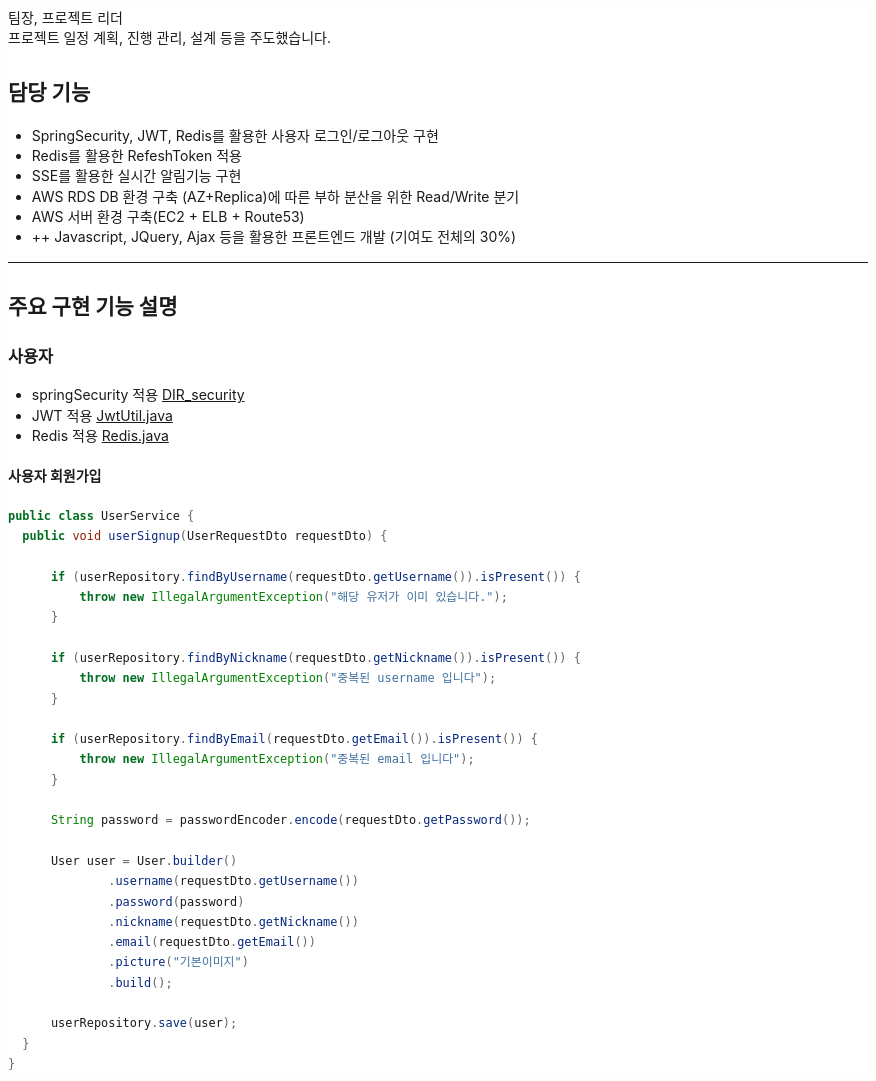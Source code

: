 팀장, 프로젝트 리더 <br>
프로젝트 일정 계획, 진행 관리, 설계 등을 주도했습니다.

## 담당 기능

- SpringSecurity, JWT, Redis를 활용한 사용자 로그인/로그아웃 구현
- Redis를 활용한 RefeshToken 적용
- SSE를 활용한 실시간 알림기능 구현
- AWS RDS DB 환경 구축 (AZ+Replica)에 따른 부하 분산을 위한 Read/Write 분기
- AWS 서버 환경 구축(EC2 + ELB + Route53)
- ++ Javascript, JQuery, Ajax 등을 활용한 프론트엔드 개발 (기여도 전체의 30%)
---

## 주요 구현 기능 설명

### 사용자

- springSecurity 적용
  [DIR_security](https://github.com/Team-available/Will-U/tree/main/src/main/java/com/beteam/willu/common/security)
- JWT 적용
  [JwtUtil.java](https://github.com/Team-available/Will-U/blob/main/src/main/java/com/beteam/willu/common/jwt/JwtUtil.java)
- Redis
  적용 [Redis.java](https://github.com/Team-available/Will-U/blob/main/src/main/java/com/beteam/willu/common/redis/RedisUtil.java)

#### 사용자 회원가입

  ```java
  public class UserService {
    public void userSignup(UserRequestDto requestDto) {

        if (userRepository.findByUsername(requestDto.getUsername()).isPresent()) {
            throw new IllegalArgumentException("해당 유저가 이미 있습니다.");
        }

        if (userRepository.findByNickname(requestDto.getNickname()).isPresent()) {
            throw new IllegalArgumentException("중복된 username 입니다");
        }

        if (userRepository.findByEmail(requestDto.getEmail()).isPresent()) {
            throw new IllegalArgumentException("중복된 email 입니다");
        }

        String password = passwordEncoder.encode(requestDto.getPassword());

        User user = User.builder()
                .username(requestDto.getUsername())
                .password(password)
                .nickname(requestDto.getNickname())
                .email(requestDto.getEmail())
                .picture("기본이미지")
                .build();

        userRepository.save(user);
    }
}
  ```
